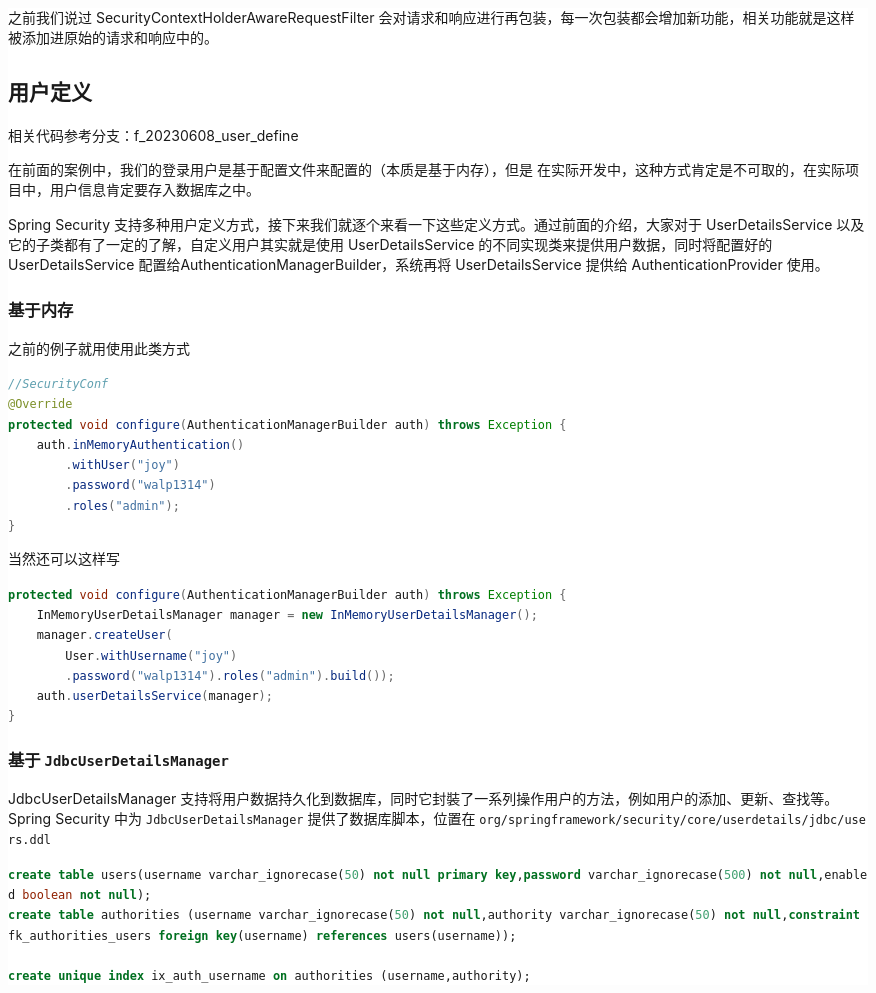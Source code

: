 之前我们说过 SecurityContextHolderAwareRequestFilter 会对请求和响应进行再包装，每一次包装都会增加新功能，相关功能就是这样被添加进原始的请求和响应中的。

## 用户定义

相关代码参考分支：f_20230608_user_define

在前面的案例中，我们的登录用户是基于配置文件来配置的（本质是基于内存），但是
在实际开发中，这种方式肯定是不可取的，在实际项目中，用户信息肯定要存入数据库之中。

Spring Security 支持多种用户定义方式，接下来我们就逐个来看一下这些定义方式。通过前面的介绍，大家对于 UserDetailsService 以及它的子类都有了一定的了解，自定义用户其实就是使用 UserDetailsService 的不同实现类来提供用户数据，同时将配置好的 UserDetailsService 配置给AuthenticationManagerBuilder，系统再将 UserDetailsService 提供给
AuthenticationProvider 使用。


### 基于内存

之前的例子就用使用此类方式

```java
//SecurityConf
@Override
protected void configure(AuthenticationManagerBuilder auth) throws Exception {
	auth.inMemoryAuthentication()
		.withUser("joy")
		.password("walp1314")
		.roles("admin");
}
```

当然还可以这样写

```java
protected void configure(AuthenticationManagerBuilder auth) throws Exception {
	InMemoryUserDetailsManager manager = new InMemoryUserDetailsManager();
	manager.createUser(
		User.withUsername("joy")
		.password("walp1314").roles("admin").build());
	auth.userDetailsService(manager);
}
```

### 基于 `JdbcUserDetailsManager`

JdbcUserDetailsManager 支持将用户数据持久化到数据库，同时它封裝了一系列操作用户的方法，例如用户的添加、更新、查找等。
Spring Security 中为 `JdbcUserDetailsManager` 提供了数据库脚本，位置在
`org/springframework/security/core/userdetails/jdbc/users.ddl`

```sql
create table users(username varchar_ignorecase(50) not null primary key,password varchar_ignorecase(500) not null,enabled boolean not null);  
create table authorities (username varchar_ignorecase(50) not null,authority varchar_ignorecase(50) not null,constraint fk_authorities_users foreign key(username) references users(username));

create unique index ix_auth_username on authorities (username,authority);
```
